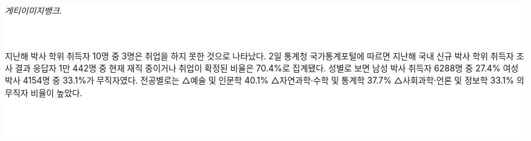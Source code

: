 <img alt="게티이미지뱅크." class="_LAZY_LOADING _LAZY_LOADING_INIT_HIDE" src="https://imgnews.pstatic.net/image/656/2025/03/02/0000123264_001_20250302145910374.jpg?type=w860" id="img1" style="display: none;"></img><em class="img_desc">게티이미지뱅크.</em>  
<br/><br/>  
  
지난해 박사 학위 취득자 10명 중 3명은 취업을 하지 못한 것으로 나타났다.
2일 통계청 국가통계포털에 따르면 지난해 국내 신규 박사 학위 취득자 조사 결과 응답자 1만 442명 중 현재 재직 중이거나 취업이 확정된 비율은 70.4%로 집계됐다.
성별로 보면 남성 박사 취득자 6288명 중 27.4% 여성 박사 4154명 중 33.1%가 무직자였다.
전공별로는 △예술 및 인문학 40.1% △자연과학·수학 및 통계학 37.7% △사회과학·언론 및 정보학 33.1% 의 무직자 비율이 높았다.  
<br/><br/><br/>  

